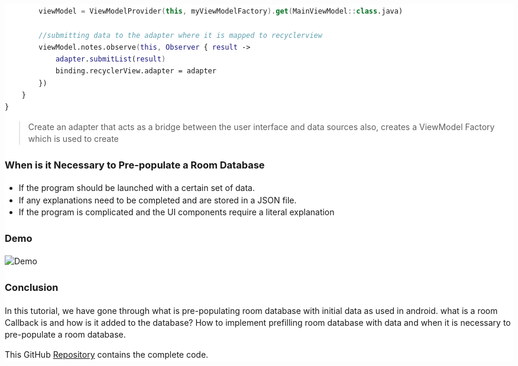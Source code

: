 ```kotlin
        viewModel = ViewModelProvider(this, myViewModelFactory).get(MainViewModel::class.java)

        //submitting data to the adapter where it is mapped to recyclerview 
        viewModel.notes.observe(this, Observer { result ->
            adapter.submitList(result)
            binding.recyclerView.adapter = adapter
        })
    }
}
```

>Create an adapter that acts as a bridge between the user interface and data sources also, creates a ViewModel Factory which is used to create 

### When is it Necessary to Pre-populate a Room Database
- If the program should be launched with a certain set of data.
- If any explanations need to be completed and are stored in a JSON file.
- If the program is complicated and the UI components require a literal explanation

### Demo
![Demo](/engineering-education/Prefilling-Room-Database-with-JSON-Data-in-Android/demo.png)

### Conclusion
In this tutorial, we have gone through what is pre-populating room database with initial data as used in android. what is a room Callback is and how is it added to the database? How to implement prefilling room database with data and when it is necessary to pre-populate a room database.

This GitHub [Repository](https://github.com/benta-odek/PrefillingRoomDbDemo) contains the complete code. 
